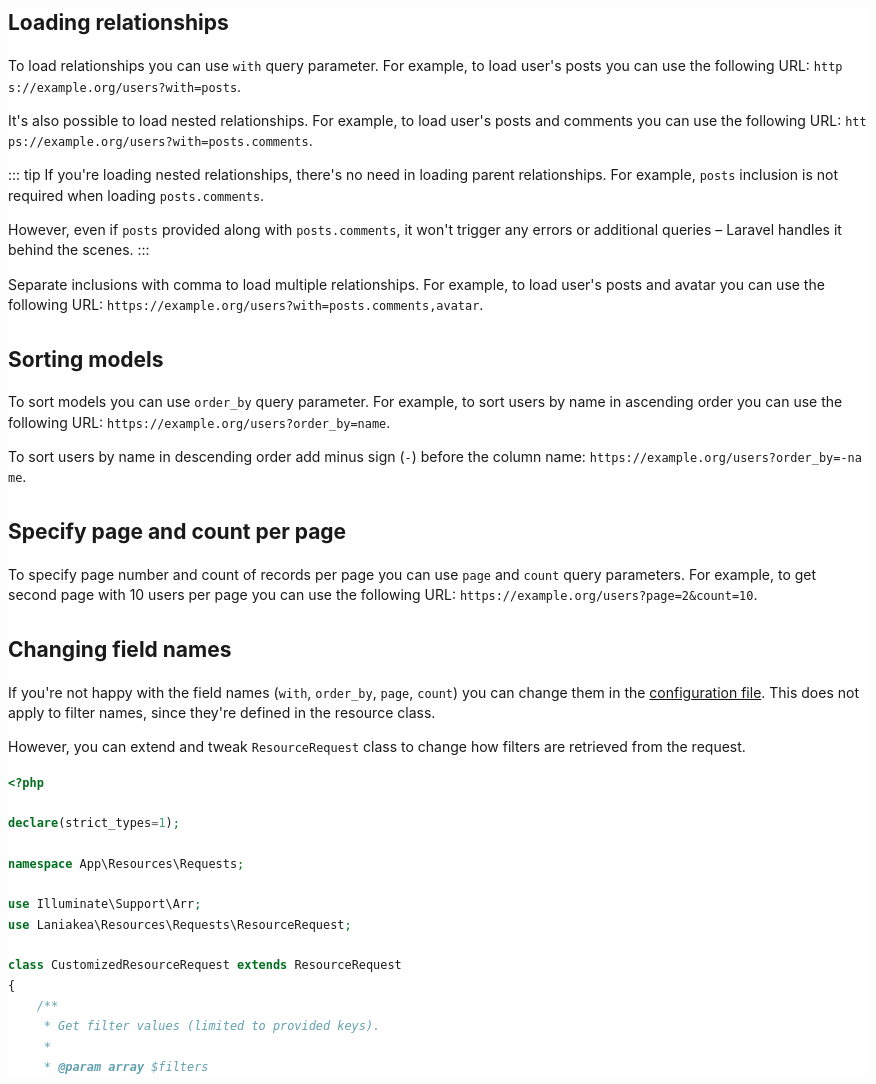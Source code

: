 ## Loading relationships

To load relationships you can use `with` query parameter. For example, to load user's posts you can use
the following URL: <nobr>`https://example.org/users?with=posts`</nobr>.

It's also possible to load nested relationships. For example, to load user's posts and comments you can use
the following URL: <nobr>`https://example.org/users?with=posts.comments`</nobr>.

::: tip
If you're loading nested relationships, there's no need in loading parent relationships. For example,
`posts` inclusion is not required when loading `posts.comments`.

However, even if `posts` provided along with `posts.comments`, it won't trigger any errors or additional queries – Laravel
handles it behind the scenes.
:::

Separate inclusions with comma to load multiple relationships. For example, to load user's posts and avatar you can use
the following URL: <nobr>`https://example.org/users?with=posts.comments,avatar`</nobr>.

## Sorting models

To sort models you can use `order_by` query parameter. For example, to sort users by name in ascending order you can use
the following URL: <nobr>`https://example.org/users?order_by=name`</nobr>.

To sort users by name in descending order add minus sign (`-`) before the column name: <nobr>`https://example.org/users?order_by=-name`</nobr>.

## Specify page and count per page

To specify page number and count of records per page you can use `page` and `count` query parameters. For example,
to get second page with 10 users per page you can use the following URL: <nobr>`https://example.org/users?page=2&count=10`</nobr>.

## Changing field names

If you're not happy with the field names (`with`, `order_by`, `page`, `count`) you can change them in the
[configuration file](/configuration). This does not apply to filter names, since they're defined in the resource class.

However, you can extend and tweak `ResourceRequest` class to change how filters are retrieved from the request.

```php
<?php

declare(strict_types=1);

namespace App\Resources\Requests;

use Illuminate\Support\Arr;
use Laniakea\Resources\Requests\ResourceRequest;

class CustomizedResourceRequest extends ResourceRequest
{
    /**
     * Get filter values (limited to provided keys).
     *
     * @param array $filters
```